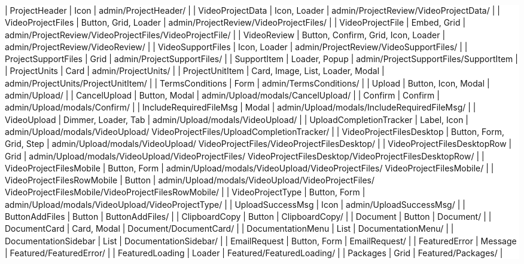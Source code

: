 | ProjectHeader                | Icon                                | admin/ProjectHeader/                                                                                     |
| VideoProjectData             | Icon, Loader                        | admin/ProjectReview/VideoProjectData/                                                                    |
| VideoProjectFiles            | Button, Grid, Loader                | admin/ProjectReview/VideoProjectFiles/                                                                   |
| VideoProjectFile             | Embed, Grid                         | admin/ProjectReview/VideoProjectFiles/VideoProjectFile/                                                  |
| VideoReview                  | Button, Confirm, Grid, Icon, Loader | admin/ProjectReview/VideoReview/                                                                         |
| VideoSupportFiles            | Icon, Loader                        | admin/ProjectReview/VideoSupportFiles/                                                                   |
| ProjectSupportFiles          | Grid                                | admin/ProjectSupportFiles/                                                                               |
| SupportItem                  | Loader, Popup                       | admin/ProjectSupportFiles/SupportItem                                                                    |
| ProjectUnits                 | Card                                | admin/ProjectUnits/                                                                                      |
| ProjectUnitItem              | Card, Image, List, Loader, Modal    | admin/ProjectUnits/ProjectUnitItem/                                                                      |
| TermsConditions              | Form                                | admin/TermsConditions/                                                                                   |
| Upload                       | Button, Icon, Modal                 | admin/Upload/                                                                                            |
| CancelUpload                 | Button, Modal                       | admin/Upload/modals/CancelUpload/                                                                        |
| Confirm                      | Confirm                             | admin/Upload/modals/Confirm/                                                                             |
| IncludeRequiredFileMsg       | Modal                               | admin/Upload/modals/IncludeRequiredFileMsg/                                                              |
| VideoUpload                  | Dimmer, Loader, Tab                 | admin/Upload/modals/VideoUpload/                                                                         |
| UploadCompletionTracker      | Label, Icon                         | admin/Upload/modals/VideoUpload/ VideoProjectFiles/UploadCompletionTracker/                              |
| VideoProjectFilesDesktop     | Button, Form, Grid, Step            | admin/Upload/modals/VideoUpload/ VideoProjectFiles/VideoProjectFilesDesktop/                             |
| VideoProjectFilesDesktopRow  | Grid                                | admin/Upload/modals/VideoUpload/VideoProjectFiles/ VideoProjectFilesDesktop/VideoProjectFilesDesktopRow/ |
| VideoProjectFilesMobile      | Button, Form                        | admin/Upload/modals/VideoUpload/VideoProjectFiles/ VideoProjectFilesMobile/                              |
| VideoProjectFilesRowMobile   | Button                              | admin/Upload/modals/VideoUpload/VideoProjectFiles/ VideoProjectFilesMobile/VideoProjectFilesRowMobile/   |
| VideoProjectType             | Button, Form                        | admin/Upload/modals/VideoUpload/VideoProjectType/                                                        |
| UploadSuccessMsg             | Icon                                | admin/UploadSuccessMsg/                                                                                  |
| ButtonAddFiles               | Button                              | ButtonAddFiles/                                                                                          |
| ClipboardCopy                | Button                              | ClipboardCopy/                                                                                           |
| Document                     | Button                              | Document/                                                                                                |
| DocumentCard                 | Card, Modal                         | Document/DocumentCard/                                                                                   |
| DocumentationMenu            | List                                | DocumentationMenu/                                                                                       |
| DocumentationSidebar         | List                                | DocumentationSidebar/                                                                                    |
| EmailRequest                 | Button, Form                        | EmailRequest/                                                                                            |
| FeaturedError                | Message                             | Featured/FeaturedError/                                                                                  |
| FeaturedLoading              | Loader                              | Featured/FeaturedLoading/                                                                                |
| Packages                     | Grid                                | Featured/Packages/                                                                                       |